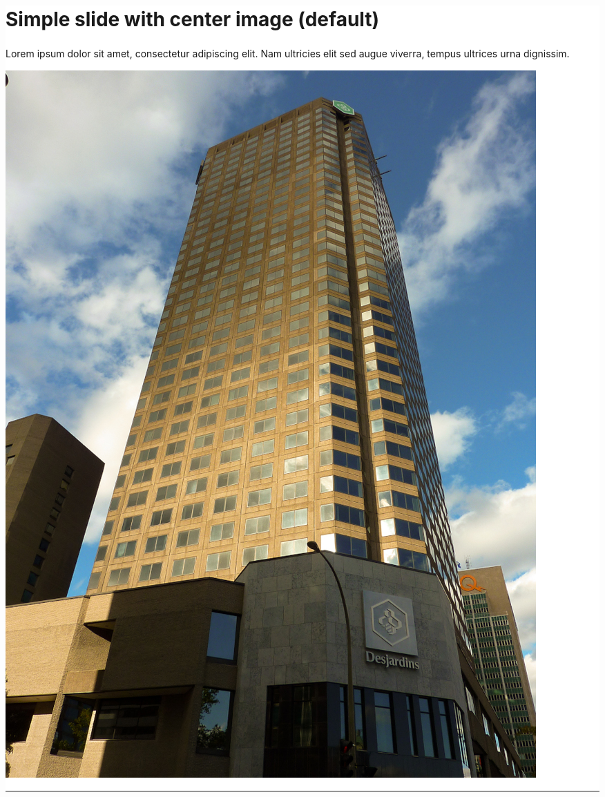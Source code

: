 

# Simple slide with center image (default)

Lorem ipsum dolor sit amet, consectetur adipiscing elit. Nam ultricies elit sed augue viverra, tempus ultrices urna dignissim. 

![h:350px](../Ressources/images_tpl/side-image1.jpg)

---